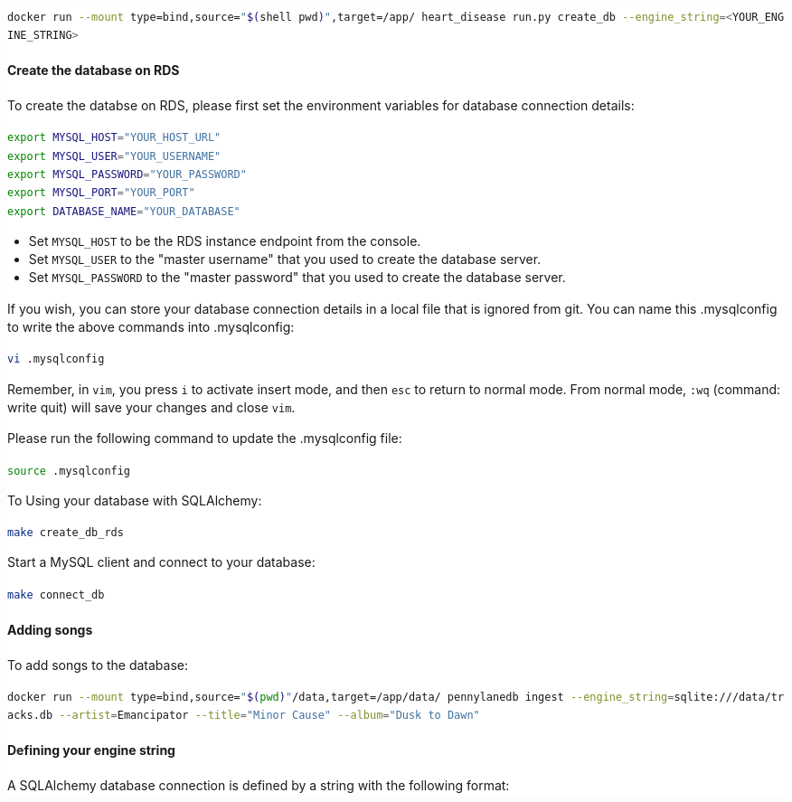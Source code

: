 ```bash
docker run --mount type=bind,source="$(shell pwd)",target=/app/ heart_disease run.py create_db --engine_string=<YOUR_ENGINE_STRING>
```


#### Create the database on RDS
To create the databse on RDS, please first set the environment variables for database connection details:

```bash
export MYSQL_HOST="YOUR_HOST_URL"
export MYSQL_USER="YOUR_USERNAME"
export MYSQL_PASSWORD="YOUR_PASSWORD"
export MYSQL_PORT="YOUR_PORT"
export DATABASE_NAME="YOUR_DATABASE"
```

* Set `MYSQL_HOST` to be the RDS instance endpoint from the console.
* Set `MYSQL_USER` to the "master username" that you used to create the database server.
* Set `MYSQL_PASSWORD` to the "master password" that you used to create the database server.

If you wish, you can store your database connection details in a local file that is ignored from git. You can name this .mysqlconfig to write the above commands into .mysqlconfig:

```bash
vi .mysqlconfig
```

Remember, in `vim`, you press `i` to activate insert mode, and then `esc` to return to normal mode. From normal mode, `:wq` (command: write quit) will save your changes and close `vim`.

Please run the following command to update the .mysqlconfig file: 

```bash
source .mysqlconfig
```

To Using your database with SQLAlchemy:

```bash
make create_db_rds
```


Start a MySQL client and connect to your database:

```bash
make connect_db
```


#### Adding songs 
To add songs to the database:

```bash
docker run --mount type=bind,source="$(pwd)"/data,target=/app/data/ pennylanedb ingest --engine_string=sqlite:///data/tracks.db --artist=Emancipator --title="Minor Cause" --album="Dusk to Dawn"
```

#### Defining your engine string 
A SQLAlchemy database connection is defined by a string with the following format:
